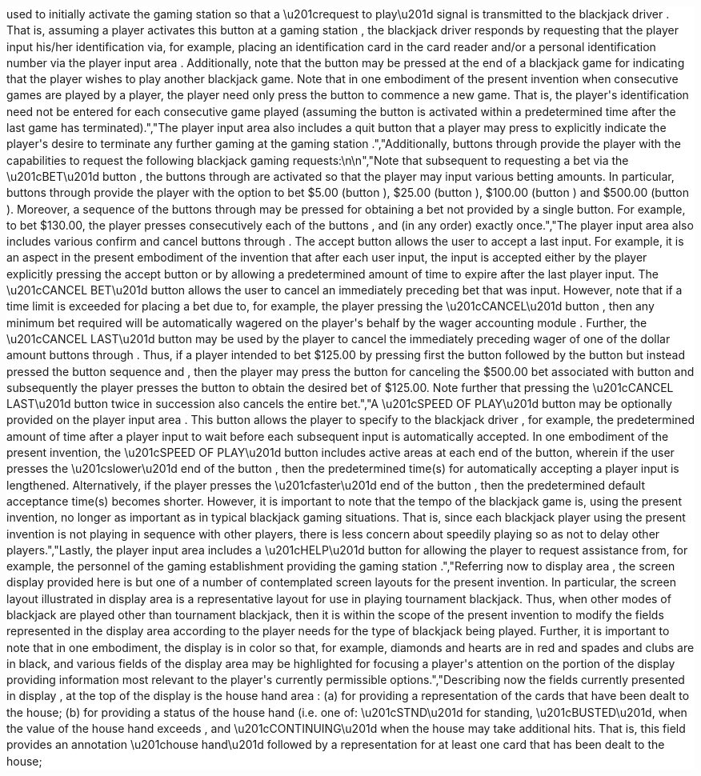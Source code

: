 used to initially activate the gaming station  so that a \u201crequest to play\u201d signal is transmitted to the blackjack driver . That is, assuming a player activates this button at a gaming station , the blackjack driver  responds by requesting that the player input his\/her identification via, for example, placing an identification card in the card reader  and\/or a personal identification number via the player input area . Additionally, note that the button  may be pressed at the end of a blackjack game for indicating that the player wishes to play another blackjack game. Note that in one embodiment of the present invention when consecutive games are played by a player, the player need only press the button  to commence a new game. That is, the player's identification need not be entered for each consecutive game played (assuming the button  is activated within a predetermined time after the last game has terminated).","The player input area  also includes a quit button  that a player may press to explicitly indicate the player's desire to terminate any further gaming at the gaming station .","Additionally, buttons  through  provide the player with the capabilities to request the following blackjack gaming requests:\n\n","Note that subsequent to requesting a bet via the \u201cBET\u201d button , the buttons  through  are activated so that the player may input various betting amounts. In particular, buttons  through  provide the player with the option to bet $5.00 (button ), $25.00 (button ), $100.00 (button ) and $500.00 (button ). Moreover, a sequence of the buttons  through  may be pressed for obtaining a bet not provided by a single button. For example, to bet $130.00, the player presses consecutively each of the buttons ,  and  (in any order) exactly once.","The player input area  also includes various confirm and cancel buttons  through . The accept button  allows the user to accept a last input. For example, it is an aspect in the present embodiment of the invention that after each user input, the input is accepted either by the player explicitly pressing the accept button  or by allowing a predetermined amount of time to expire after the last player input. The \u201cCANCEL BET\u201d button  allows the user to cancel an immediately preceding bet that was input. However, note that if a time limit is exceeded for placing a bet due to, for example, the player pressing the \u201cCANCEL\u201d button , then any minimum bet required will be automatically wagered on the player's behalf by the wager accounting module . Further, the \u201cCANCEL LAST\u201d button  may be used by the player to cancel the immediately preceding wager of one of the dollar amount buttons  through . Thus, if a player intended to bet $125.00 by pressing first the button  followed by the button  but instead pressed the button sequence  and , then the player may press the button  for canceling the $500.00 bet associated with button  and subsequently the player presses the button  to obtain the desired bet of $125.00. Note further that pressing the \u201cCANCEL LAST\u201d button twice in succession also cancels the entire bet.","A \u201cSPEED OF PLAY\u201d button  may be optionally provided on the player input area . This button allows the player to specify to the blackjack driver , for example, the predetermined amount of time after a player input to wait before each subsequent input is automatically accepted. In one embodiment of the present invention, the \u201cSPEED OF PLAY\u201d button  includes active areas at each end of the button, wherein if the user presses the \u201cslower\u201d end of the button , then the predetermined time(s) for automatically accepting a player input is lengthened. Alternatively, if the player presses the \u201cfaster\u201d end of the button , then the predetermined default acceptance time(s) becomes shorter. However, it is important to note that the tempo of the blackjack game is, using the present invention, no longer as important as in typical blackjack gaming situations. That is, since each blackjack player using the present invention is not playing in sequence with other players, there is less concern about speedily playing so as not to delay other players.","Lastly, the player input area  includes a \u201cHELP\u201d button  for allowing the player to request assistance from, for example, the personnel of the gaming establishment providing the gaming station .","Referring now to display area , the screen display provided here is but one of a number of contemplated screen layouts for the present invention. In particular, the screen layout illustrated in display area  is a representative layout for use in playing tournament blackjack. Thus, when other modes of blackjack are played other than tournament blackjack, then it is within the scope of the present invention to modify the fields represented in the display area  according to the player needs for the type of blackjack being played. Further, it is important to note that in one embodiment, the display  is in color so that, for example, diamonds and hearts are in red and spades and clubs are in black, and various fields of the display area  may be highlighted for focusing a player's attention on the portion of the display providing information most relevant to the player's currently permissible options.","Describing now the fields currently presented in display , at the top of the display is the house hand area : (a) for providing a representation of the cards that have been dealt to the house; (b) for providing a status of the house hand (i.e. one of: \u201cSTND\u201d for standing, \u201cBUSTED\u201d, when the value of the house hand exceeds , and \u201cCONTINUING\u201d when the house may take additional hits. That is, this field provides an annotation \u201chouse hand\u201d followed by a representation for at least one card that has been dealt to the house;
